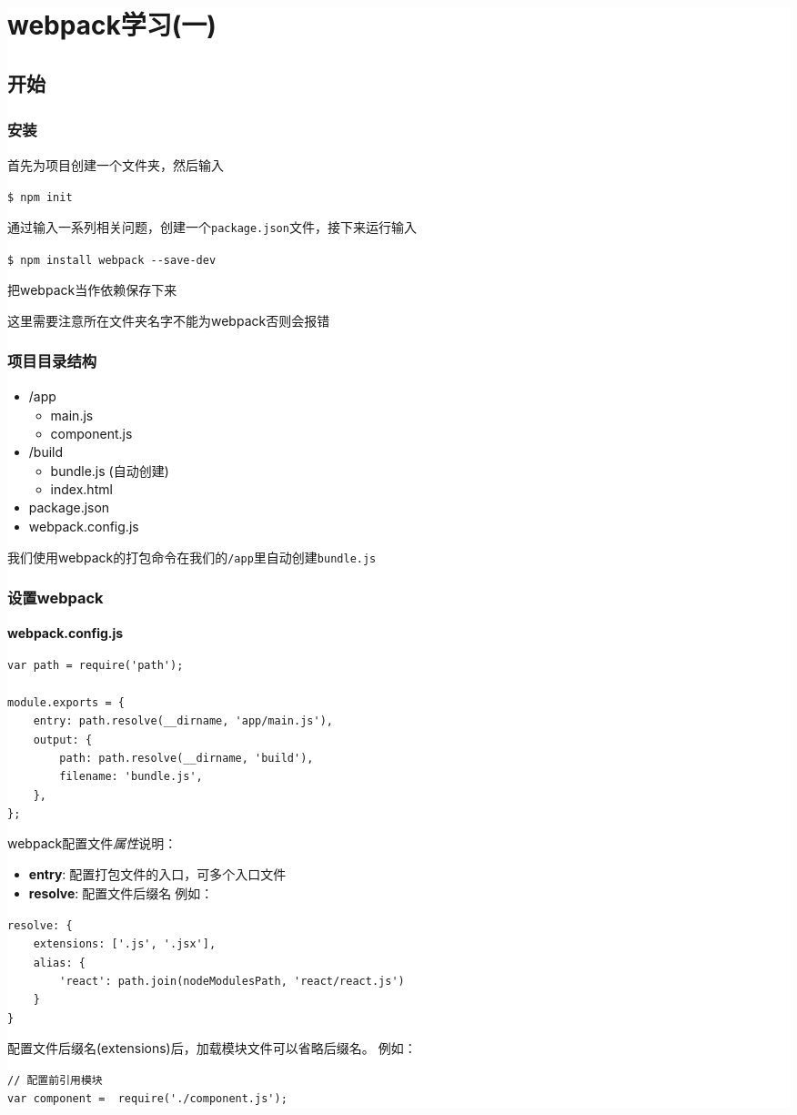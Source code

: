 # webpack学习(一)

## 开始

### 安装

首先为项目创建一个文件夹，然后输入

```
$ npm init
```
通过输入一系列相关问题，创建一个`package.json`文件，接下来运行输入

```
$ npm install webpack --save-dev
```
把webpack当作依赖保存下来

这里需要注意所在文件夹名字不能为webpack否则会报错

### 项目目录结构

-	/app
	-	main.js
	-	component.js
-	/build
	-	bundle.js (自动创建)
	-	index.html
-	package.json
-	webpack.config.js

我们使用webpack的打包命令在我们的`/app`里自动创建`bundle.js`

### 设置webpack

**webpack.config.js**

```
var path = require('path');

module.exports = {
	entry: path.resolve(__dirname, 'app/main.js'),
	output: {
		path: path.resolve(__dirname, 'build'),
		filename: 'bundle.js',
	},
};
```

webpack配置文件*属性*说明：
-	**entry**: 配置打包文件的入口，可多个入口文件
-	**resolve**: 配置文件后缀名
例如：
```
resolve: {
	extensions: ['.js', '.jsx'],
	alias: {
		'react': path.join(nodeModulesPath, 'react/react.js')
	}
}
```
配置文件后缀名(extensions)后，加载模块文件可以省略后缀名。
例如：
```
// 配置前引用模块
var component =  require('./component.js');
```